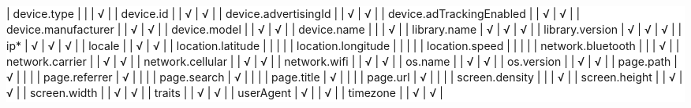 | device.type              |              |               | √                 |
| device.id                |              | √             | √                 |
| device.advertisingId     |              | √             | √                 |
| device.adTrackingEnabled |              | √             | √                 |
| device.manufacturer      |              | √             | √                 |
| device.model             |              | √             | √                 |
| device.name              |              |               | √                 |
| library.name             | √            | √             | √                 |
| library.version          | √            | √             | √                 |
| ip*                      | √            | √             | √                 |
| locale                   |              | √             | √                 |
| location.latitude        |              |               |                   |
| location.longitude       |              |               |                   |
| location.speed           |              |               |                   |
| network.bluetooth        |              |               | √                 |
| network.carrier          |              | √             | √                 |
| network.cellular         |              | √             | √                 |
| network.wifi             |              | √             | √                 |
| os.name                  |              | √             | √                 |
| os.version               |              | √             | √                 |
| page.path                | √            |               |                   |
| page.referrer            | √            |               |                   |
| page.search              | √            |               |                   |
| page.title               | √            |               |                   |
| page.url                 | √            |               |                   |
| screen.density           |              |               | √                 |
| screen.height            |              | √             | √                 |
| screen.width             |              | √             | √                 |
| traits                   |              | √             | √                 |
| userAgent                | √            |               | √                 |
| timezone                 |              | √             | √                 |
